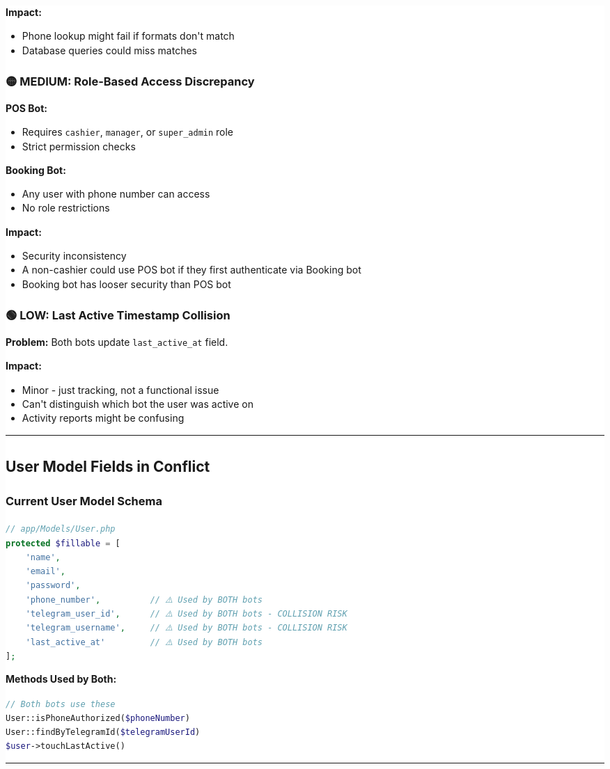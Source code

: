 **Impact:**
- Phone lookup might fail if formats don't match
- Database queries could miss matches

### 🟡 MEDIUM: Role-Based Access Discrepancy

**POS Bot:**
- Requires `cashier`, `manager`, or `super_admin` role
- Strict permission checks

**Booking Bot:**
- Any user with phone number can access
- No role restrictions

**Impact:**
- Security inconsistency
- A non-cashier could use POS bot if they first authenticate via Booking bot
- Booking bot has looser security than POS bot

### 🟢 LOW: Last Active Timestamp Collision

**Problem:**
Both bots update `last_active_at` field.

**Impact:**
- Minor - just tracking, not a functional issue
- Can't distinguish which bot the user was active on
- Activity reports might be confusing

---

## User Model Fields in Conflict

### Current User Model Schema

```php
// app/Models/User.php
protected $fillable = [
    'name',
    'email',
    'password',
    'phone_number',          // ⚠️ Used by BOTH bots
    'telegram_user_id',      // ⚠️ Used by BOTH bots - COLLISION RISK
    'telegram_username',     // ⚠️ Used by BOTH bots - COLLISION RISK
    'last_active_at'         // ⚠️ Used by BOTH bots
];
```

**Methods Used by Both:**
```php
// Both bots use these
User::isPhoneAuthorized($phoneNumber)
User::findByTelegramId($telegramUserId)
$user->touchLastActive()
```

---
